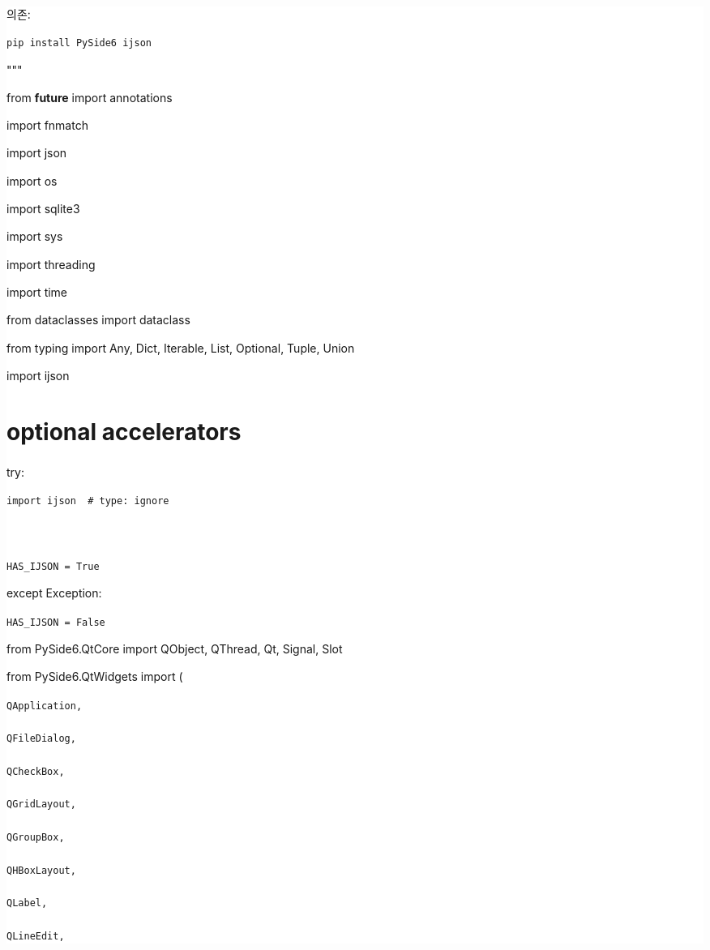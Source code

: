 
의존:

    pip install PySide6 ijson

"""

from __future__ import annotations

import fnmatch

import json

import os

import sqlite3

import sys

import threading

import time

from dataclasses import dataclass

from typing import Any, Dict, Iterable, List, Optional, Tuple, Union

import ijson



# optional accelerators

try:

    import ijson  # type: ignore



    HAS_IJSON = True

except Exception:

    HAS_IJSON = False



from PySide6.QtCore import QObject, QThread, Qt, Signal, Slot

from PySide6.QtWidgets import (

    QApplication,

    QFileDialog,

    QCheckBox,

    QGridLayout,

    QGroupBox,

    QHBoxLayout,

    QLabel,

    QLineEdit,
